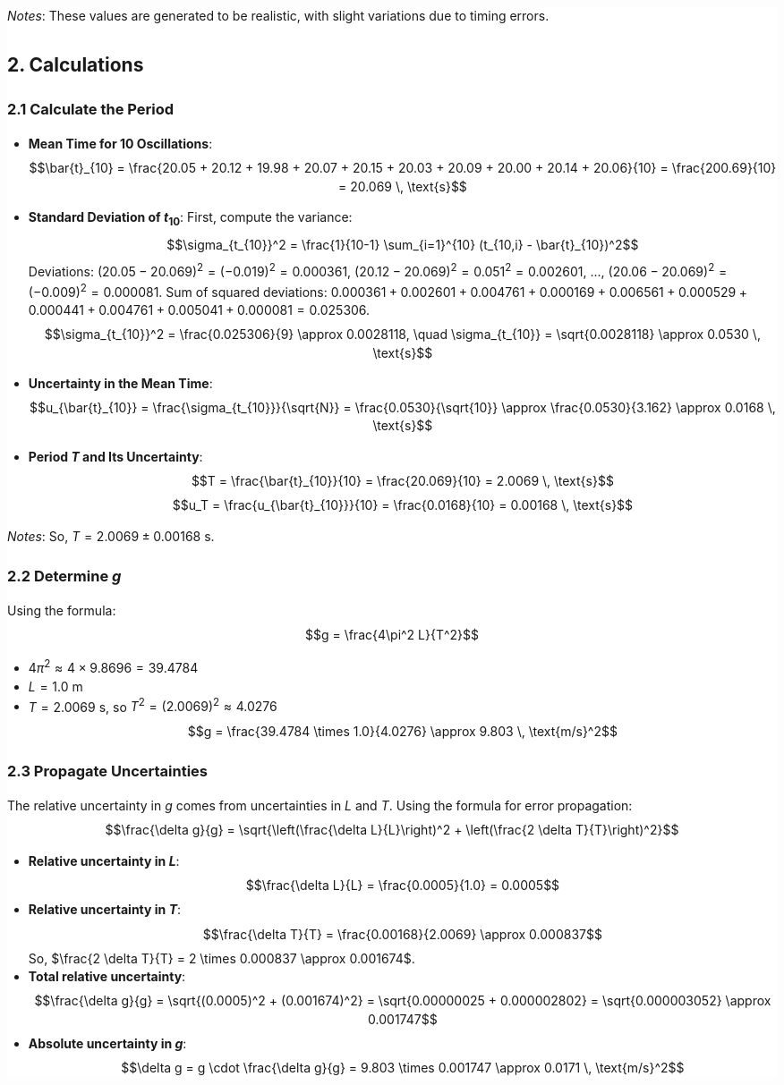*Notes*: These values are generated to be realistic, with slight variations due to timing errors.

## 2. Calculations

### 2.1 Calculate the Period
- **Mean Time for 10 Oscillations**:
  $$\bar{t}_{10} = \frac{20.05 + 20.12 + 19.98 + 20.07 + 20.15 + 20.03 + 20.09 + 20.00 + 20.14 + 20.06}{10} = \frac{200.69}{10} = 20.069 \, \text{s}$$

- **Standard Deviation of $t_{10}$**:
  First, compute the variance:
  $$\sigma_{t_{10}}^2 = \frac{1}{10-1} \sum_{i=1}^{10} (t_{10,i} - \bar{t}_{10})^2$$
  Deviations: $(20.05 - 20.069)^2 = (-0.019)^2 = 0.000361$, $(20.12 - 20.069)^2 = 0.051^2 = 0.002601$, ..., $(20.06 - 20.069)^2 = (-0.009)^2 = 0.000081$.
  Sum of squared deviations: $0.000361 + 0.002601 + 0.004761 + 0.000169 + 0.006561 + 0.000529 + 0.000441 + 0.004761 + 0.005041 + 0.000081 = 0.025306$.
  $$\sigma_{t_{10}}^2 = \frac{0.025306}{9} \approx 0.0028118, \quad \sigma_{t_{10}} = \sqrt{0.0028118} \approx 0.0530 \, \text{s}$$

- **Uncertainty in the Mean Time**:
  $$u_{\bar{t}_{10}} = \frac{\sigma_{t_{10}}}{\sqrt{N}} = \frac{0.0530}{\sqrt{10}} \approx \frac{0.0530}{3.162} \approx 0.0168 \, \text{s}$$

- **Period $T$ and Its Uncertainty**:
  $$T = \frac{\bar{t}_{10}}{10} = \frac{20.069}{10} = 2.0069 \, \text{s}$$
  $$u_T = \frac{u_{\bar{t}_{10}}}{10} = \frac{0.0168}{10} = 0.00168 \, \text{s}$$

*Notes*: So, $T = 2.0069 \pm 0.00168$ s.

### 2.2 Determine $g$
Using the formula:
$$g = \frac{4\pi^2 L}{T^2}$$
- $4\pi^2 \approx 4 \times 9.8696 = 39.4784$
- $L = 1.0$ m
- $T = 2.0069$ s, so $T^2 = (2.0069)^2 \approx 4.0276$
$$g = \frac{39.4784 \times 1.0}{4.0276} \approx 9.803 \, \text{m/s}^2$$

### 2.3 Propagate Uncertainties
The relative uncertainty in $g$ comes from uncertainties in $L$ and $T$. Using the formula for error propagation:
$$\frac{\delta g}{g} = \sqrt{\left(\frac{\delta L}{L}\right)^2 + \left(\frac{2 \delta T}{T}\right)^2}$$
- **Relative uncertainty in $L$**:
  $$\frac{\delta L}{L} = \frac{0.0005}{1.0} = 0.0005$$
- **Relative uncertainty in $T$**:
  $$\frac{\delta T}{T} = \frac{0.00168}{2.0069} \approx 0.000837$$
  So, $\frac{2 \delta T}{T} = 2 \times 0.000837 \approx 0.001674$.
- **Total relative uncertainty**:
  $$\frac{\delta g}{g} = \sqrt{(0.0005)^2 + (0.001674)^2} = \sqrt{0.00000025 + 0.000002802} = \sqrt{0.000003052} \approx 0.001747$$
- **Absolute uncertainty in $g$**:
  $$\delta g = g \cdot \frac{\delta g}{g} = 9.803 \times 0.001747 \approx 0.0171 \, \text{m/s}^2$$

